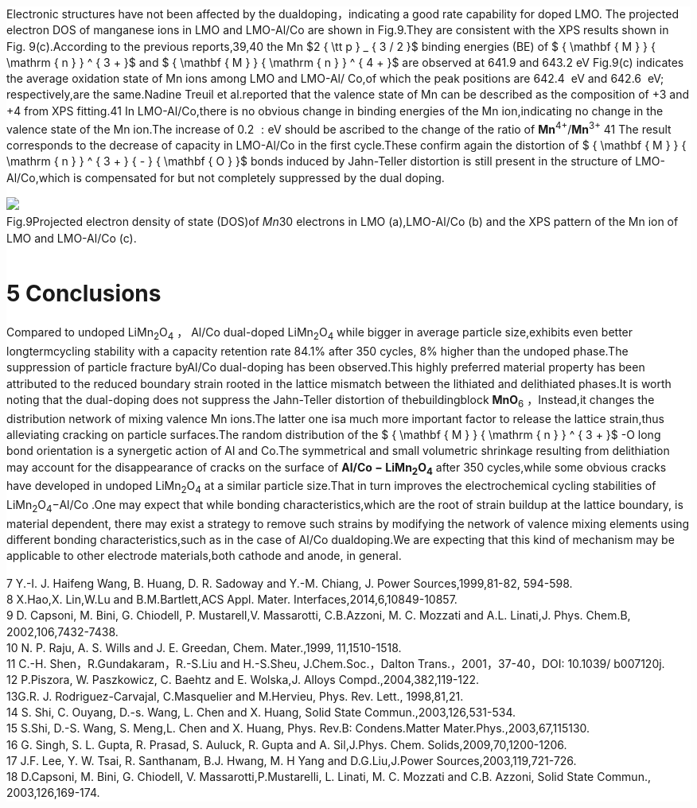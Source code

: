 Electronic structures have not been affected by the dualdoping，indicating a good rate capability for doped LMO. The projected electron DOS of manganese ions in LMO and LMO-Al/Co are shown in Fig.9.They are consistent with the XPS results shown in Fig. 9(c).According to the previous reports,39,40 the Mn $2 { \tt p } _ { 3 / 2 }$ binding energies (BE) of $ { \mathbf { M } }  { \mathrm { n } } ^ { 3 + }$ and $ { \mathbf { M } }  { \mathrm { n } } ^ { 4 + }$ are observed at 641.9 and $6 4 3 . 2 \ \mathrm { e V }$ Fig.9(c) indicates the average oxidation state of Mn ions among LMO and LMO-Al/ Co,of which the peak positions are $6 4 2 . 4 \ \mathrm { \ e V }$ and $6 4 2 . 6 \ \mathrm { \ e V } ;$ respectively,are the same.Nadine Treuil et al.reported that the valence state of Mn can be described as the composition of $+ 3$ and $+ 4$ from XPS fitting.41 In LMO-Al/Co,there is no obvious change in binding energies of the Mn ion,indicating no change in the valence state of the Mn ion.The increase of $0 . 2 \ : \mathrm { e V }$ should be ascribed to the change of the ratio of $\mathbf { M } \mathbf { n } ^ { 4 + } / \mathbf { M } \mathbf { n } ^ { 3 + }$ 41 The result corresponds to the decrease of capacity in LMO-Al/Co in the first cycle.These confirm again the distortion of $ { \mathbf { M } }  { \mathrm { n } } ^ { 3 + }  { - }  { \mathbf { O } }$ bonds induced by Jahn-Teller distortion is still present in the structure of LMO-Al/Co,which is compensated for but not completely suppressed by the dual doping.

![](images/39ea4ba4b629c984487b1635b0acf95e076a8344586f8f6e90e8ff5a88f634d6.jpg)  
Fig.9Projected electron density of state (DOS)of $M n 3 0$ electrons in LMO (a),LMO-Al/Co (b) and the XPS pattern of the $\mathsf { M } \mathsf { n }$ ion of LMO and LMO-Al/Co (c).

# 5 Conclusions

Compared to undoped $\mathrm { L i M n } _ { 2 } \mathrm { O } _ { 4 }$ ， Al/Co dual-doped $\mathrm { L i M n } _ { 2 } \mathrm { O } _ { 4 }$ while bigger in average particle size,exhibits even better longtermcycling stability with a capacity retention rate $8 4 . 1 \%$ after 350 cycles, $8 \%$ higher than the undoped phase.The suppression of particle fracture byAl/Co dual-doping has been observed.This highly preferred material property has been attributed to the reduced boundary strain rooted in the lattice mismatch between the lithiated and delithiated phases.It is worth noting that the dual-doping does not suppress the Jahn-Teller distortion of thebuildingblock $\mathbf { M n O } _ { 6 }$ ，Instead,it changes the distribution network of mixing valence Mn ions.The latter one isa much more important factor to release the lattice strain,thus alleviating cracking on particle surfaces.The random distribution of the $ { \mathbf { M } }  { \mathrm { n } } ^ { 3 + }$ -O long bond orientation is a synergetic action of Al and Co.The symmetrical and small volumetric shrinkage resulting from delithiation may account for the disappearance of cracks on the surface of $\mathbf { A l / C o - L i M n _ { 2 } O _ { 4 } }$ after 350 cycles,while some obvious cracks have developed in undoped $\mathrm { L i M n } _ { 2 } \mathrm { O } _ { 4 }$ at a similar particle size.That in turn improves the electrochemical cycling stabilities of $\mathrm { L i M n _ { 2 } O _ { 4 } \mathrm { - } A l / C o }$ .One may expect that while bonding characteristics,which are the root of strain buildup at the lattice boundary, is material dependent, there may exist a strategy to remove such strains by modifying the network of valence mixing elements using different bonding characteristics,such as in the case of Al/Co dualdoping.We are expecting that this kind of mechanism may be applicable to other electrode materials,both cathode and anode, in general.

7 Y.-I. J. Haifeng Wang, B. Huang, D. R. Sadoway and Y.-M. Chiang, J. Power Sources,1999,81-82, 594-598.   
8 X.Hao,X. Lin,W.Lu and B.M.Bartlett,ACS Appl. Mater. Interfaces,2014,6,10849-10857.   
9 D. Capsoni, M. Bini, G. Chiodell, P. Mustarell,V. Massarotti, C.B.Azzoni, M. C. Mozzati and A.L. Linati,J. Phys. Chem.B, 2002,106,7432-7438.   
10 N. P. Raju, A. S. Wills and J. E. Greedan, Chem. Mater.,1999, 11,1510-1518.   
11 C.-H. Shen，R.Gundakaram，R.-S.Liu and H.-S.Sheu, J.Chem.Soc.，Dalton Trans.，2001，37-40，DOI: 10.1039/ b007120j.   
12 P.Piszora, W. Paszkowicz, C. Baehtz and E. Wolska,J. Alloys Compd.,2004,382,119-122.   
13G.R. J. Rodriguez-Carvajal, C.Masquelier and M.Hervieu, Phys. Rev. Lett., 1998,81,21.   
14 S. Shi, C. Ouyang, D.-s. Wang, L. Chen and X. Huang, Solid State Commun.,2003,126,531-534.   
15 S.Shi, D.-S. Wang, S. Meng,L. Chen and X. Huang, Phys. Rev.B: Condens.Matter Mater.Phys.,2003,67,115130.   
16 G. Singh, S. L. Gupta, R. Prasad, S. Auluck, R. Gupta and A. Sil,J.Phys. Chem. Solids,2009,70,1200-1206.   
17 J.F. Lee, Y. W. Tsai, R. Santhanam, B.J. Hwang, M. H Yang and D.G.Liu,J.Power Sources,2003,119,721-726.   
18 D.Capsoni, M. Bini, G. Chiodell, V. Massarotti,P.Mustarelli, L. Linati, M. C. Mozzati and C.B. Azzoni, Solid State Commun., 2003,126,169-174.   